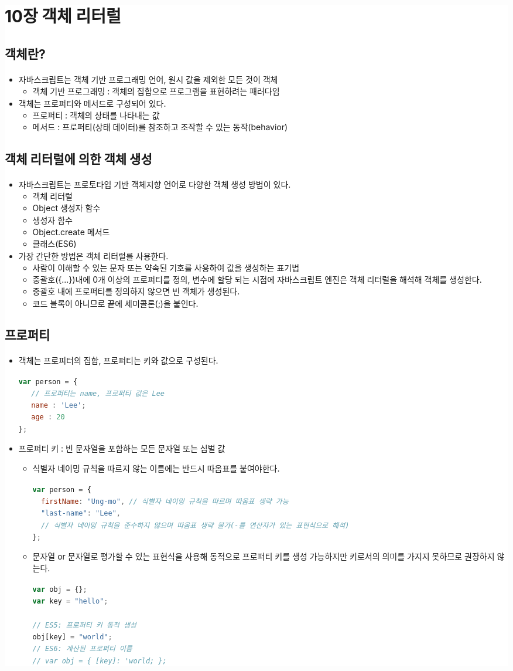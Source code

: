 # 10장 객체 리터럴

## 객체란?

- 자바스크립트는 객체 기반 프로그래밍 언어, 원시 값을 제외한 모든 것이 객체
  - 객체 기반 프로그래밍 : 객체의 집합으로 프로그램을 표현하려는 패러다임
- 객체는 프로퍼티와 메서드로 구성되어 있다.
  - 프로퍼티 : 객체의 상태를 나타내는 값
  - 메서드 : 프로퍼티(상태 데이터)를 참조하고 조작할 수 있는 동작(behavior)

## 객체 리터럴에 의한 객체 생성

- 자바스크립트는 프로토타입 기반 객체지향 언어로 다양한 객체 생성 방법이 있다.
  - 객체 리터럴
  - Object 생성자 함수
  - 생성자 함수
  - Object.create 메서드
  - 클래스(ES6)
- 가장 간단한 방법은 객체 리터럴를 사용한다.
  - 사람이 이해할 수 있는 문자 또는 약속된 기호를 사용하여 값을 생성하는 표기법
  - 중괄호({...})내에 0개 이상의 프로퍼티를 정의, 변수에 할당 되는 시점에 자바스크립트 엔진은 객체 리터럴을 해석해 객체를 생성한다.
  - 중괄호 내에 프로퍼티를 정의하지 않으면 빈 객체가 생성된다.
  - 코드 블록이 아니므로 끝에 세미콜론(;)을 붙인다.

## 프로퍼티

- 객체는 프로피터의 집합, 프로퍼티는 키와 값으로 구성된다.
  ```javascript
  var person = {
     // 프로퍼티는 name, 프로퍼티 값은 Lee
     name : 'Lee';
     age : 20
  };
  ```
- 프로퍼티 키 : 빈 문자열을 포함하는 모든 문자열 또는 심벌 값

  - 식별자 네이밍 규칙을 따르지 않는 이름에는 반드시 따옴표를 붙여야한다.
    ```javascript
    var person = {
      firstName: "Ung-mo", // 식별자 네이밍 규칙을 따르며 따옴표 생략 가능
      "last-name": "Lee",
      // 식별자 네이밍 규칙을 준수하지 않으며 따옴표 생략 불가(-를 연산자가 있는 표현식으로 해석)
    };
    ```
  - 문자열 or 문자열로 평가할 수 있는 표현식을 사용해 동적으로 프로퍼티 키를 생성 가능하지만 키로서의 의미를 가지지 못하므로 권장하지 않는다.

    ```javascript
    var obj = {};
    var key = "hello";

    // ES5: 프로퍼티 키 동적 생성
    obj[key] = "world";
    // ES6: 계산된 프로퍼티 이름
    // var obj = { [key]: 'world; };
